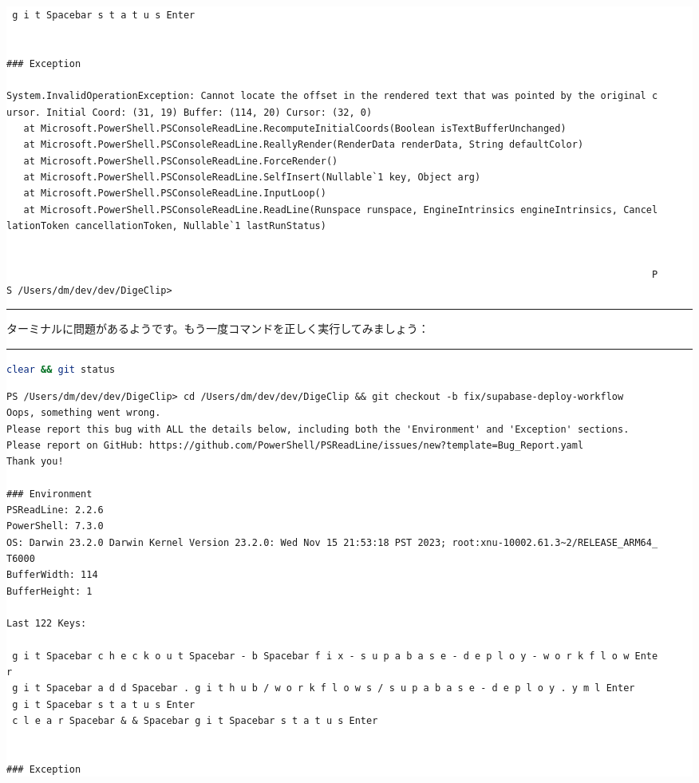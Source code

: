 ```
 g i t Spacebar s t a t u s Enter


### Exception

System.InvalidOperationException: Cannot locate the offset in the rendered text that was pointed by the original c
ursor. Initial Coord: (31, 19) Buffer: (114, 20) Cursor: (32, 0)
   at Microsoft.PowerShell.PSConsoleReadLine.RecomputeInitialCoords(Boolean isTextBufferUnchanged)
   at Microsoft.PowerShell.PSConsoleReadLine.ReallyRender(RenderData renderData, String defaultColor)
   at Microsoft.PowerShell.PSConsoleReadLine.ForceRender()
   at Microsoft.PowerShell.PSConsoleReadLine.SelfInsert(Nullable`1 key, Object arg)
   at Microsoft.PowerShell.PSConsoleReadLine.InputLoop()
   at Microsoft.PowerShell.PSConsoleReadLine.ReadLine(Runspace runspace, EngineIntrinsics engineIntrinsics, Cancel
lationToken cancellationToken, Nullable`1 lastRunStatus)


                                                                                                                 P
S /Users/dm/dev/dev/DigeClip>
```

---

ターミナルに問題があるようです。もう一度コマンドを正しく実行してみましょう：

---

```bash
clear && git status
```

```
PS /Users/dm/dev/dev/DigeClip> cd /Users/dm/dev/dev/DigeClip && git checkout -b fix/supabase-deploy-workflow
Oops, something went wrong.
Please report this bug with ALL the details below, including both the 'Environment' and 'Exception' sections.
Please report on GitHub: https://github.com/PowerShell/PSReadLine/issues/new?template=Bug_Report.yaml
Thank you!

### Environment
PSReadLine: 2.2.6
PowerShell: 7.3.0
OS: Darwin 23.2.0 Darwin Kernel Version 23.2.0: Wed Nov 15 21:53:18 PST 2023; root:xnu-10002.61.3~2/RELEASE_ARM64_
T6000
BufferWidth: 114
BufferHeight: 1

Last 122 Keys:

 g i t Spacebar c h e c k o u t Spacebar - b Spacebar f i x - s u p a b a s e - d e p l o y - w o r k f l o w Ente
r
 g i t Spacebar a d d Spacebar . g i t h u b / w o r k f l o w s / s u p a b a s e - d e p l o y . y m l Enter
 g i t Spacebar s t a t u s Enter
 c l e a r Spacebar & & Spacebar g i t Spacebar s t a t u s Enter


### Exception
```
